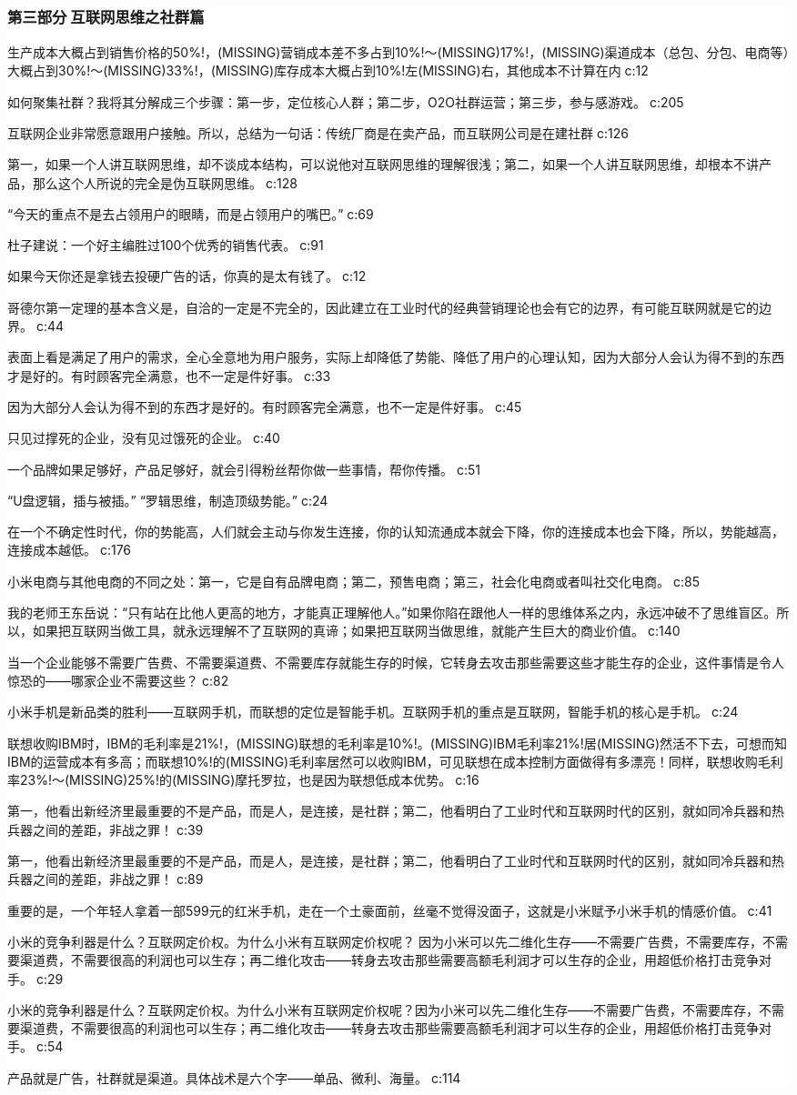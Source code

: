 ### 第三部分 互联网思维之社群篇

生产成本大概占到销售价格的50%!，(MISSING)营销成本差不多占到10%!～(MISSING)17%!，(MISSING)渠道成本（总包、分包、电商等）大概占到30%!～(MISSING)33%!，(MISSING)库存成本大概占到10%!左(MISSING)右，其他成本不计算在内 c:12

如何聚集社群？我将其分解成三个步骤：第一步，定位核心人群；第二步，O2O社群运营；第三步，参与感游戏。 c:205

互联网企业非常愿意跟用户接触。所以，总结为一句话：传统厂商是在卖产品，而互联网公司是在建社群 c:126

第一，如果一个人讲互联网思维，却不谈成本结构，可以说他对互联网思维的理解很浅；第二，如果一个人讲互联网思维，却根本不讲产品，那么这个人所说的完全是伪互联网思维。 c:128

“今天的重点不是去占领用户的眼睛，而是占领用户的嘴巴。” c:69

杜子建说：一个好主编胜过100个优秀的销售代表。 c:91

如果今天你还是拿钱去投硬广告的话，你真的是太有钱了。 c:12

哥德尔第一定理的基本含义是，自洽的一定是不完全的，因此建立在工业时代的经典营销理论也会有它的边界，有可能互联网就是它的边界。 c:44

表面上看是满足了用户的需求，全心全意地为用户服务，实际上却降低了势能、降低了用户的心理认知，因为大部分人会认为得不到的东西才是好的。有时顾客完全满意，也不一定是件好事。
 c:33

因为大部分人会认为得不到的东西才是好的。有时顾客完全满意，也不一定是件好事。 c:45

只见过撑死的企业，没有见过饿死的企业。 c:40

一个品牌如果足够好，产品足够好，就会引得粉丝帮你做一些事情，帮你传播。 c:51

“U盘逻辑，插与被插。”
“罗辑思维，制造顶级势能。” c:24

在一个不确定性时代，你的势能高，人们就会主动与你发生连接，你的认知流通成本就会下降，你的连接成本也会下降，所以，势能越高，连接成本越低。 c:176

小米电商与其他电商的不同之处：第一，它是自有品牌电商；第二，预售电商；第三，社会化电商或者叫社交化电商。 c:85

我的老师王东岳说：“只有站在比他人更高的地方，才能真正理解他人。”如果你陷在跟他人一样的思维体系之内，永远冲破不了思维盲区。所以，如果把互联网当做工具，就永远理解不了互联网的真谛；如果把互联网当做思维，就能产生巨大的商业价值。 c:140

当一个企业能够不需要广告费、不需要渠道费、不需要库存就能生存的时候，它转身去攻击那些需要这些才能生存的企业，这件事情是令人惊恐的——哪家企业不需要这些？ c:82

小米手机是新品类的胜利——互联网手机，而联想的定位是智能手机。互联网手机的重点是互联网，智能手机的核心是手机。 c:24

联想收购IBM时，IBM的毛利率是21%!，(MISSING)联想的毛利率是10%!。(MISSING)IBM毛利率21%!居(MISSING)然活不下去，可想而知IBM的运营成本有多高；而联想10%!的(MISSING)毛利率居然可以收购IBM，可见联想在成本控制方面做得有多漂亮！同样，联想收购毛利率23%!～(MISSING)25%!的(MISSING)摩托罗拉，也是因为联想低成本优势。 c:16

第一，他看出新经济里最重要的不是产品，而是人，是连接，是社群；第二，他看明白了工业时代和互联网时代的区别，就如同冷兵器和热兵器之间的差距，非战之罪！
 c:39

第一，他看出新经济里最重要的不是产品，而是人，是连接，是社群；第二，他看明白了工业时代和互联网时代的区别，就如同冷兵器和热兵器之间的差距，非战之罪！ c:89

重要的是，一个年轻人拿着一部599元的红米手机，走在一个土豪面前，丝毫不觉得没面子，这就是小米赋予小米手机的情感价值。 c:41

小米的竞争利器是什么？互联网定价权。为什么小米有互联网定价权呢？
因为小米可以先二维化生存——不需要广告费，不需要库存，不需要渠道费，不需要很高的利润也可以生存；再二维化攻击——转身去攻击那些需要高额毛利润才可以生存的企业，用超低价格打击竞争对手。
 c:29

小米的竞争利器是什么？互联网定价权。为什么小米有互联网定价权呢？因为小米可以先二维化生存——不需要广告费，不需要库存，不需要渠道费，不需要很高的利润也可以生存；再二维化攻击——转身去攻击那些需要高额毛利润才可以生存的企业，用超低价格打击竞争对手。 c:54

产品就是广告，社群就是渠道。具体战术是六个字——单品、微利、海量。 c:114
